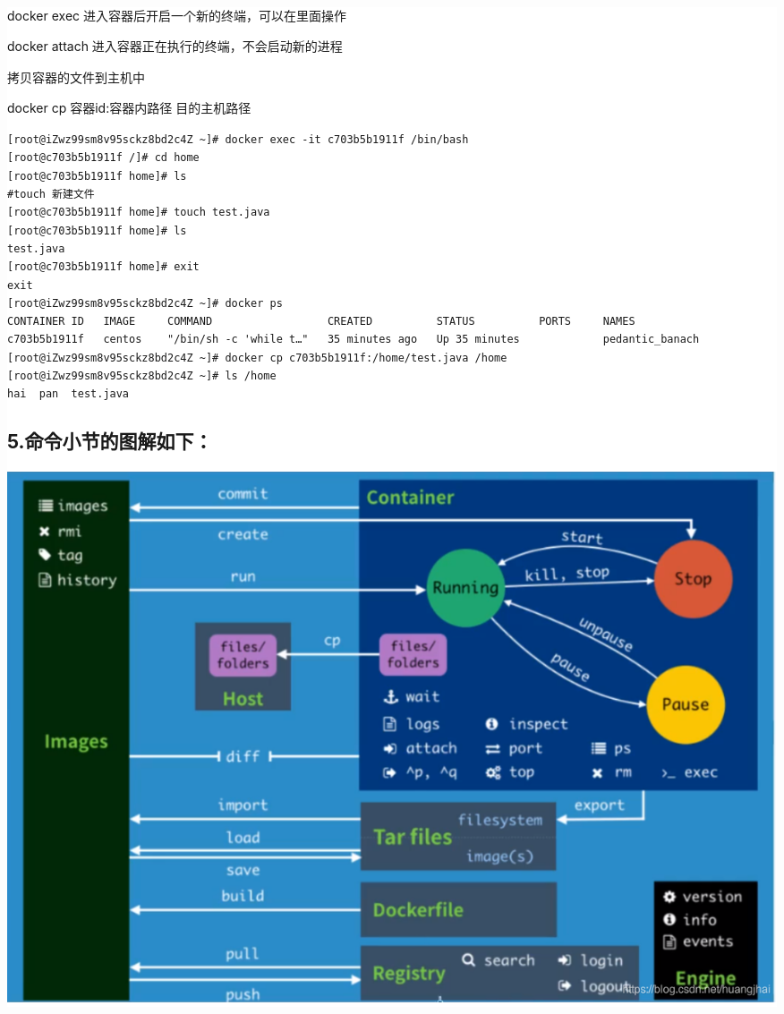 docker exec 进入容器后开启一个新的终端，可以在里面操作

docker attach 进入容器正在执行的终端，不会启动新的进程

拷贝容器的文件到主机中

docker cp 容器id:容器内路径 目的主机路径

 ```shell
[root@iZwz99sm8v95sckz8bd2c4Z ~]# docker exec -it c703b5b1911f /bin/bash
[root@c703b5b1911f /]# cd home
[root@c703b5b1911f home]# ls
#touch 新建文件
[root@c703b5b1911f home]# touch test.java
[root@c703b5b1911f home]# ls
test.java
[root@c703b5b1911f home]# exit
exit
[root@iZwz99sm8v95sckz8bd2c4Z ~]# docker ps
CONTAINER ID   IMAGE     COMMAND                  CREATED          STATUS          PORTS     NAMES
c703b5b1911f   centos    "/bin/sh -c 'while t…"   35 minutes ago   Up 35 minutes             pedantic_banach
[root@iZwz99sm8v95sckz8bd2c4Z ~]# docker cp c703b5b1911f:/home/test.java /home
[root@iZwz99sm8v95sckz8bd2c4Z ~]# ls /home
hai  pan  test.java

 ```

## 5.命令小节的图解如下：

![20210717134852290](img\20210717134852290.png)
